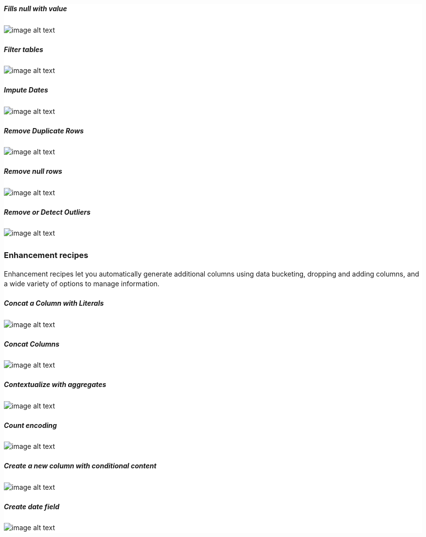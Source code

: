 ##### Fills null with value

![image alt text](assets/image_207.png?raw=true)

##### Filter tables

![image alt text](assets/image_209.png?raw=true)

##### Impute Dates

![image alt text](assets/image_208.png?raw=true)

##### Remove Duplicate Rows

![image alt text](assets/image_210.png?raw=true)

##### Remove null rows

![image alt text](assets/image_211.png?raw=true)

##### Remove or Detect Outliers

![image alt text](assets/image_212.png?raw=true)

### Enhancement recipes
Enhancement recipes let you automatically generate additional columns using data bucketing, dropping and adding columns, and a wide variety of options to manage information.

##### Concat a Column with Literals

![image alt text](assets/image_213.png?raw=true)

##### Concat Columns

![image alt text](assets/image_214.png?raw=true)

##### Contextualize with aggregates

![image alt text](assets/image_215.png?raw=true)

##### Count encoding

![image alt text](assets/image_216.png?raw=true)

##### Create a new column with conditional content

![image alt text](assets/image_217.png?raw=true)

##### Create date field

![image alt text](assets/image_218.png?raw=true)
